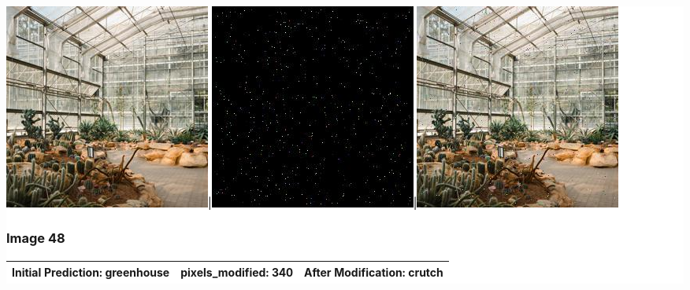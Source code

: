  ![Original](https://github.com/sanchitgulati/Tricking-AI-Image-Recognition/blob/main/data/46_original.jpeg?raw=true)|![Pixel Mask](https://github.com/sanchitgulati/Tricking-AI-Image-Recognition/blob/main/data/46_pixel.jpeg?raw=true)|![Modified Image](https://github.com/sanchitgulati/Tricking-AI-Image-Recognition/blob/main/data/46_modified.jpeg?raw=true)

### Image 48 
Initial Prediction: greenhouse            |  pixels_modified: 340         |  After Modification: crutch
 :-------------------------:|:-------------------------:|:------------------------